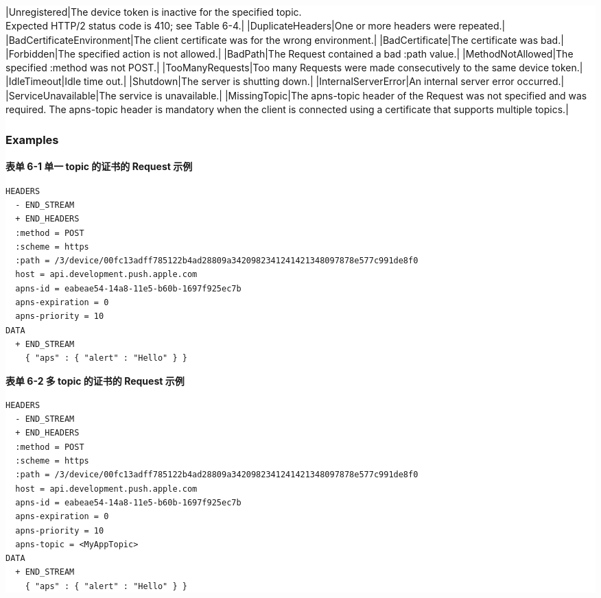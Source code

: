 |Unregistered|The device token is inactive for the specified topic.<br>Expected HTTP/2 status code is 410; see Table 6-4.|
|DuplicateHeaders|One or more headers were repeated.|
|BadCertificateEnvironment|The client certificate was for the wrong environment.|
|BadCertificate|The certificate was bad.|
|Forbidden|The specified action is not allowed.|
|BadPath|The Request contained a bad :path value.|
|MethodNotAllowed|The specified :method was not POST.|
|TooManyRequests|Too many Requests were made consecutively to the same device token.|
|IdleTimeout|Idle time out.|
|Shutdown|The server is shutting down.|
|InternalServerError|An internal server error occurred.|
|ServiceUnavailable|The service is unavailable.|
|MissingTopic|The apns-topic header of the Request was not specified and was required. The apns-topic header is mandatory when the client is connected using a certificate that supports multiple topics.|

### Examples

**表单 6-1 单一 topic 的证书的 Request 示例**
```
HEADERS
  - END_STREAM
  + END_HEADERS
  :method = POST
  :scheme = https
  :path = /3/device/00fc13adff785122b4ad28809a3420982341241421348097878e577c991de8f0
  host = api.development.push.apple.com
  apns-id = eabeae54-14a8-11e5-b60b-1697f925ec7b
  apns-expiration = 0
  apns-priority = 10
DATA
  + END_STREAM
    { "aps" : { "alert" : "Hello" } }
```

**表单 6-2 多 topic 的证书的 Request 示例**
```
HEADERS
  - END_STREAM
  + END_HEADERS
  :method = POST
  :scheme = https
  :path = /3/device/00fc13adff785122b4ad28809a3420982341241421348097878e577c991de8f0
  host = api.development.push.apple.com
  apns-id = eabeae54-14a8-11e5-b60b-1697f925ec7b
  apns-expiration = 0
  apns-priority = 10
  apns-topic = <MyAppTopic> 
DATA
  + END_STREAM
    { "aps" : { "alert" : "Hello" } }
```
